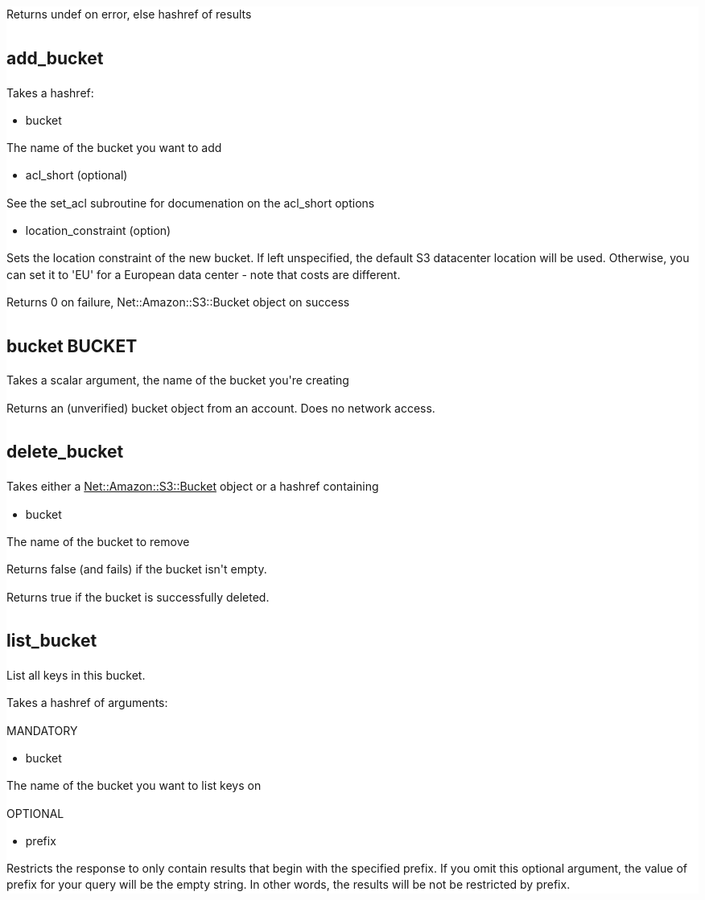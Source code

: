 Returns undef on error, else hashref of results

## add\_bucket

Takes a hashref:

- bucket

The name of the bucket you want to add

- acl\_short (optional)

See the set\_acl subroutine for documenation on the acl\_short options

- location\_constraint (option)

Sets the location constraint of the new bucket. If left unspecified, the
default S3 datacenter location will be used. Otherwise, you can set it
to 'EU' for a European data center - note that costs are different.

Returns 0 on failure, Net::Amazon::S3::Bucket object on success

## bucket BUCKET

Takes a scalar argument, the name of the bucket you're creating

Returns an (unverified) bucket object from an account. Does no network access.

## delete\_bucket

Takes either a [Net::Amazon::S3::Bucket](http://search.cpan.org/perldoc?Net::Amazon::S3::Bucket) object or a hashref containing

- bucket

The name of the bucket to remove

Returns false (and fails) if the bucket isn't empty.

Returns true if the bucket is successfully deleted.

## list\_bucket

List all keys in this bucket.

Takes a hashref of arguments:

MANDATORY

- bucket

The name of the bucket you want to list keys on

OPTIONAL

- prefix

Restricts the response to only contain results that begin with the
specified prefix. If you omit this optional argument, the value of
prefix for your query will be the empty string. In other words, the
results will be not be restricted by prefix.
